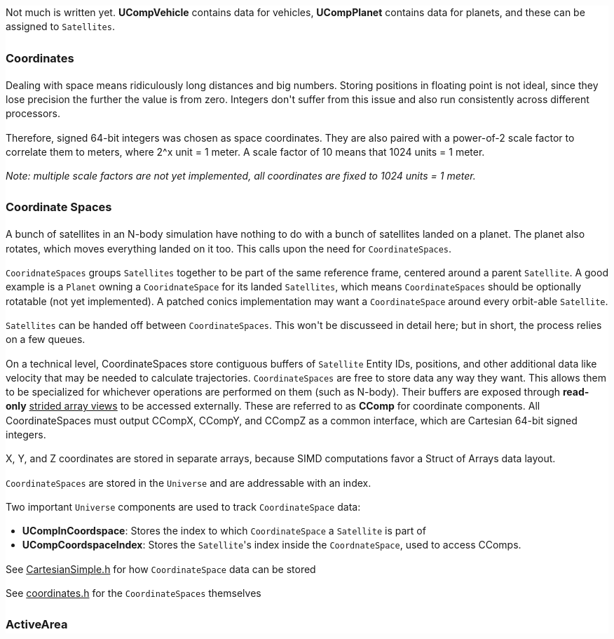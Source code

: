 Not much is written yet. **UCompVehicle** contains data for vehicles, **UCompPlanet** contains data for planets, and these can be assigned to `Satellites`.

### Coordinates

Dealing with space means ridiculously long distances and big numbers. Storing positions in floating point is not ideal, since they lose precision the further the value is from zero. Integers don't suffer from this issue and also run consistently across different processors.

Therefore, signed 64-bit integers was chosen as space coordinates. They are also paired with a power-of-2 scale factor to correlate them to meters, where 2^x unit = 1 meter. A scale factor of 10 means that 1024 units = 1 meter.

*Note: multiple scale factors are not yet implemented, all coordinates are fixed to 1024 units = 1 meter.*

### Coordinate Spaces

A bunch of satellites in an N-body simulation have nothing to do with a bunch of satellites landed on a planet. The planet also rotates, which moves everything landed on it too. This calls upon the need for `CoordinateSpaces`.

`CooridnateSpaces` groups `Satellites` together to be part of the same reference frame, centered around a parent `Satellite`. A good example is a `Planet` owning a `CooridnateSpace` for its landed `Satellites`, which means `CoordinateSpaces` should be optionally rotatable (not yet implemented). A patched conics implementation may want a `CoordinateSpace` around every orbit-able `Satellite`.

`Satellites` can be handed off between `CoordinateSpaces`. This won't be discusseed in detail here; but in short, the process relies on a few queues.

On a technical level, CoordinateSpaces store contiguous buffers of `Satellite` Entity IDs, positions, and other additional data like velocity that may be needed to calculate trajectories. `CoordinateSpaces` are free to store data any way they want. This allows them to be specialized for whichever operations are performed on them (such as N-body). Their buffers are exposed through **read-only** [strided array views](https://doc.magnum.graphics/corrade/classCorrade_1_1Containers_1_1StridedArrayView.html) to be accessed externally. These are referred to as **CComp** for coordinate components. All CoordinateSpaces must output CCompX, CCompY, and CCompZ as a common interface, which are Cartesian 64-bit signed integers. 

X, Y, and Z coordinates are stored in separate arrays, because SIMD computations favor a Struct of Arrays data layout.

`CoordinateSpaces` are stored in the `Universe` and are addressable with an index.

Two important `Universe` components are used to track `CoordinateSpace` data:
* **UCompInCoordspace**: Stores the index to which `CoordinateSpace` a `Satellite` is part of
* **UCompCoordspaceIndex**: Stores the `Satellite`'s index inside the `CoordnateSpace`, used to access CComps.

See [CartesianSimple.h](https://github.com/TheOpenSpaceProgram/osp-magnum/blob/master/src/osp/CoordinateSpaces/CartesianSimple.h) for how `CoordinateSpace` data can be stored

See [coordinates.h](https://github.com/TheOpenSpaceProgram/osp-magnum/blob/master/src/osp/coordinates.h) for the `CoordinateSpaces` themselves

### ActiveArea
